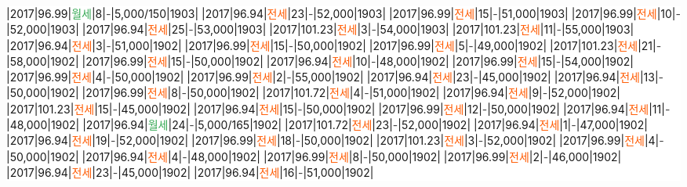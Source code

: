 |2017|96.99|<span style="color:#34a853">월세</span>|8|<span style="color:#444444">-</span>|5,000/150|1903|
|2017|96.94|<span style="color:#ff5a00">전세</span>|23|<span style="color:#444444">-</span>|52,000|1903|
|2017|96.99|<span style="color:#ff5a00">전세</span>|15|<span style="color:#444444">-</span>|51,000|1903|
|2017|96.99|<span style="color:#ff5a00">전세</span>|10|<span style="color:#444444">-</span>|52,000|1903|
|2017|96.94|<span style="color:#ff5a00">전세</span>|25|<span style="color:#444444">-</span>|53,000|1903|
|2017|101.23|<span style="color:#ff5a00">전세</span>|3|<span style="color:#444444">-</span>|54,000|1903|
|2017|101.23|<span style="color:#ff5a00">전세</span>|11|<span style="color:#444444">-</span>|55,000|1903|
|2017|96.94|<span style="color:#ff5a00">전세</span>|3|<span style="color:#444444">-</span>|51,000|1902|
|2017|96.99|<span style="color:#ff5a00">전세</span>|15|<span style="color:#444444">-</span>|50,000|1902|
|2017|96.99|<span style="color:#ff5a00">전세</span>|5|<span style="color:#444444">-</span>|49,000|1902|
|2017|101.23|<span style="color:#ff5a00">전세</span>|21|<span style="color:#444444">-</span>|58,000|1902|
|2017|96.99|<span style="color:#ff5a00">전세</span>|15|<span style="color:#444444">-</span>|50,000|1902|
|2017|96.94|<span style="color:#ff5a00">전세</span>|10|<span style="color:#444444">-</span>|48,000|1902|
|2017|96.99|<span style="color:#ff5a00">전세</span>|15|<span style="color:#444444">-</span>|54,000|1902|
|2017|96.99|<span style="color:#ff5a00">전세</span>|4|<span style="color:#444444">-</span>|50,000|1902|
|2017|96.99|<span style="color:#ff5a00">전세</span>|2|<span style="color:#444444">-</span>|55,000|1902|
|2017|96.94|<span style="color:#ff5a00">전세</span>|23|<span style="color:#444444">-</span>|45,000|1902|
|2017|96.94|<span style="color:#ff5a00">전세</span>|13|<span style="color:#444444">-</span>|50,000|1902|
|2017|96.99|<span style="color:#ff5a00">전세</span>|8|<span style="color:#444444">-</span>|50,000|1902|
|2017|101.72|<span style="color:#ff5a00">전세</span>|4|<span style="color:#444444">-</span>|51,000|1902|
|2017|96.94|<span style="color:#ff5a00">전세</span>|9|<span style="color:#444444">-</span>|52,000|1902|
|2017|101.23|<span style="color:#ff5a00">전세</span>|15|<span style="color:#444444">-</span>|45,000|1902|
|2017|96.94|<span style="color:#ff5a00">전세</span>|15|<span style="color:#444444">-</span>|50,000|1902|
|2017|96.99|<span style="color:#ff5a00">전세</span>|12|<span style="color:#444444">-</span>|50,000|1902|
|2017|96.94|<span style="color:#ff5a00">전세</span>|11|<span style="color:#444444">-</span>|48,000|1902|
|2017|96.94|<span style="color:#34a853">월세</span>|24|<span style="color:#444444">-</span>|5,000/165|1902|
|2017|101.72|<span style="color:#ff5a00">전세</span>|23|<span style="color:#444444">-</span>|52,000|1902|
|2017|96.94|<span style="color:#ff5a00">전세</span>|1|<span style="color:#444444">-</span>|47,000|1902|
|2017|96.94|<span style="color:#ff5a00">전세</span>|19|<span style="color:#444444">-</span>|52,000|1902|
|2017|96.99|<span style="color:#ff5a00">전세</span>|18|<span style="color:#444444">-</span>|50,000|1902|
|2017|101.23|<span style="color:#ff5a00">전세</span>|3|<span style="color:#444444">-</span>|52,000|1902|
|2017|96.99|<span style="color:#ff5a00">전세</span>|4|<span style="color:#444444">-</span>|50,000|1902|
|2017|96.94|<span style="color:#ff5a00">전세</span>|4|<span style="color:#444444">-</span>|48,000|1902|
|2017|96.99|<span style="color:#ff5a00">전세</span>|8|<span style="color:#444444">-</span>|50,000|1902|
|2017|96.99|<span style="color:#ff5a00">전세</span>|2|<span style="color:#444444">-</span>|46,000|1902|
|2017|96.94|<span style="color:#ff5a00">전세</span>|23|<span style="color:#444444">-</span>|45,000|1902|
|2017|96.94|<span style="color:#ff5a00">전세</span>|16|<span style="color:#444444">-</span>|51,000|1902|